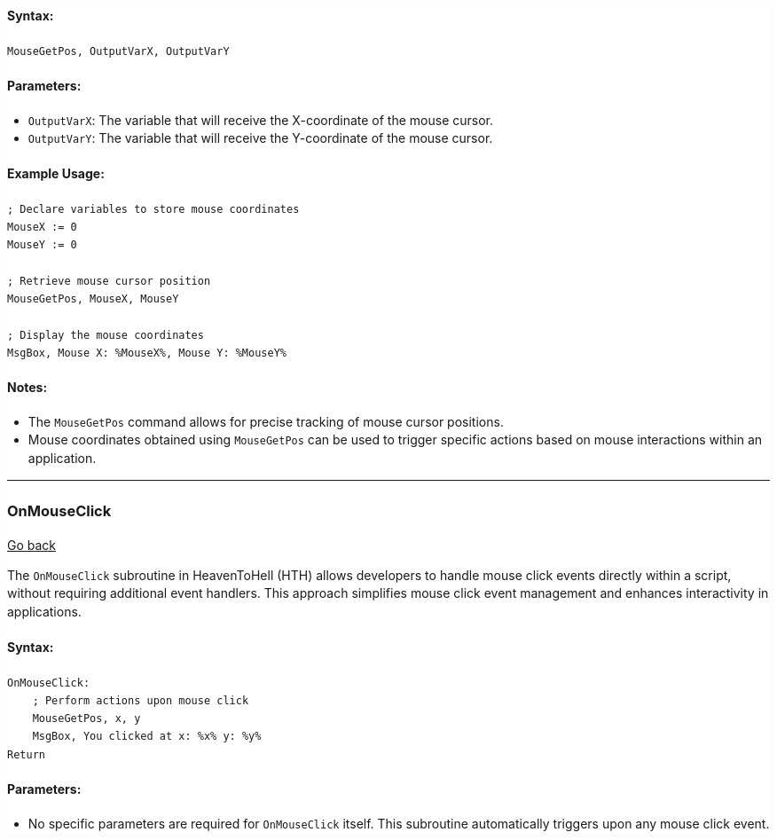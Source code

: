 #### Syntax:

```ahk
MouseGetPos, OutputVarX, OutputVarY
```

#### Parameters:

- `OutputVarX`: The variable that will receive the X-coordinate of the mouse cursor.
- `OutputVarY`: The variable that will receive the Y-coordinate of the mouse cursor.

#### Example Usage:

```ahk
; Declare variables to store mouse coordinates
MouseX := 0
MouseY := 0

; Retrieve mouse cursor position
MouseGetPos, MouseX, MouseY

; Display the mouse coordinates
MsgBox, Mouse X: %MouseX%, Mouse Y: %MouseY%
```

#### Notes:

- The `MouseGetPos` command allows for precise tracking of mouse cursor positions.
- Mouse coordinates obtained using `MouseGetPos` can be used to trigger specific actions based on mouse interactions within an application.

---

### OnMouseClick <a id="onmouseclick"></a>

[Go back](#getmousepos-and-onmouseclick)

The `OnMouseClick` subroutine in HeavenToHell (HTH) allows developers to handle mouse click events directly within a script, without requiring additional event handlers. This approach simplifies mouse click event management and enhances interactivity in applications.

#### Syntax:

```ahk
OnMouseClick:
    ; Perform actions upon mouse click
    MouseGetPos, x, y
    MsgBox, You clicked at x: %x% y: %y%
Return
```

#### Parameters:

- No specific parameters are required for `OnMouseClick` itself. This subroutine automatically triggers upon any mouse click event.
